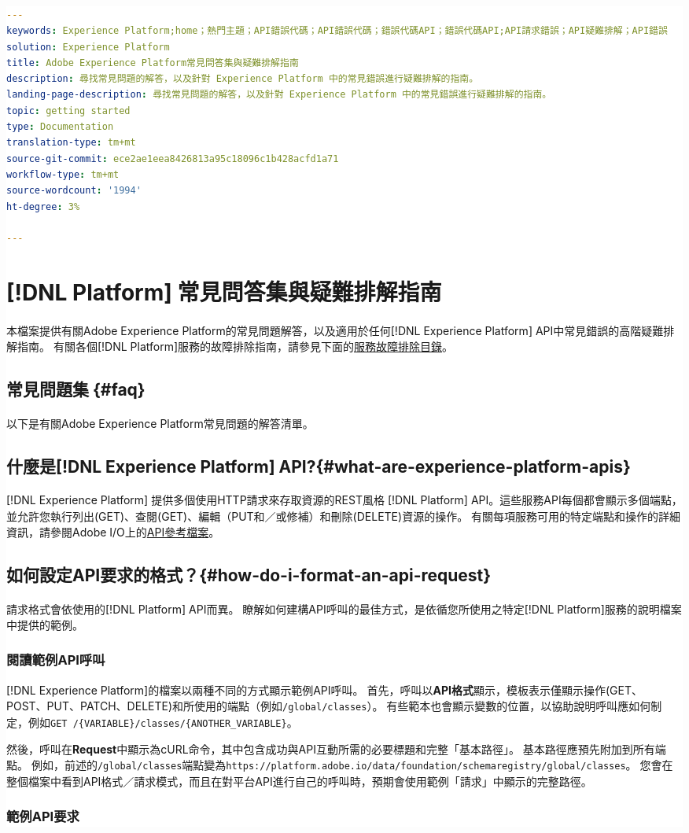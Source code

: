 ```yaml
---
keywords: Experience Platform;home；熱門主題；API錯誤代碼；API錯誤代碼；錯誤代碼API；錯誤代碼API;API請求錯誤；API疑難排解；API錯誤
solution: Experience Platform
title: Adobe Experience Platform常見問答集與疑難排解指南
description: 尋找常見問題的解答，以及針對 Experience Platform 中的常見錯誤進行疑難排解的指南。
landing-page-description: 尋找常見問題的解答，以及針對 Experience Platform 中的常見錯誤進行疑難排解的指南。
topic: getting started
type: Documentation
translation-type: tm+mt
source-git-commit: ece2ae1eea8426813a95c18096c1b428acfd1a71
workflow-type: tm+mt
source-wordcount: '1994'
ht-degree: 3%

---
```



# [!DNL Platform] 常見問答集與疑難排解指南

本檔案提供有關Adobe Experience Platform的常見問題解答，以及適用於任何[!DNL Experience Platform] API中常見錯誤的高階疑難排解指南。 有關各個[!DNL Platform]服務的故障排除指南，請參見下面的[服務故障排除目錄](#service-troubleshooting-directory)。

## 常見問題集 {#faq}

以下是有關Adobe Experience Platform常見問題的解答清單。

## 什麼是[!DNL Experience Platform] API?{#what-are-experience-platform-apis}

[!DNL Experience Platform] 提供多個使用HTTP請求來存取資源的REST風格 [!DNL Platform] API。這些服務API每個都會顯示多個端點，並允許您執行列出(GET)、查閱(GET)、編輯（PUT和／或修補）和刪除(DELETE)資源的操作。 有關每項服務可用的特定端點和操作的詳細資訊，請參閱Adobe I/O上的[API參考檔案](http://www.adobe.com/go/platform-api-reference-en)。

## 如何設定API要求的格式？{#how-do-i-format-an-api-request}

請求格式會依使用的[!DNL Platform] API而異。 瞭解如何建構API呼叫的最佳方式，是依循您所使用之特定[!DNL Platform]服務的說明檔案中提供的範例。

### 閱讀範例API呼叫

[!DNL Experience Platform]的檔案以兩種不同的方式顯示範例API呼叫。 首先，呼叫以&#x200B;**API格式**&#x200B;顯示，模板表示僅顯示操作(GET、POST、PUT、PATCH、DELETE)和所使用的端點（例如`/global/classes`）。 有些範本也會顯示變數的位置，以協助說明呼叫應如何制定，例如`GET /{VARIABLE}/classes/{ANOTHER_VARIABLE}`。

然後，呼叫在&#x200B;**Request**&#x200B;中顯示為cURL命令，其中包含成功與API互動所需的必要標題和完整「基本路徑」。 基本路徑應預先附加到所有端點。 例如，前述的`/global/classes`端點變為`https://platform.adobe.io/data/foundation/schemaregistry/global/classes`。 您會在整個檔案中看到API格式／請求模式，而且在對平台API進行自己的呼叫時，預期會使用範例「請求」中顯示的完整路徑。

### 範例API要求
